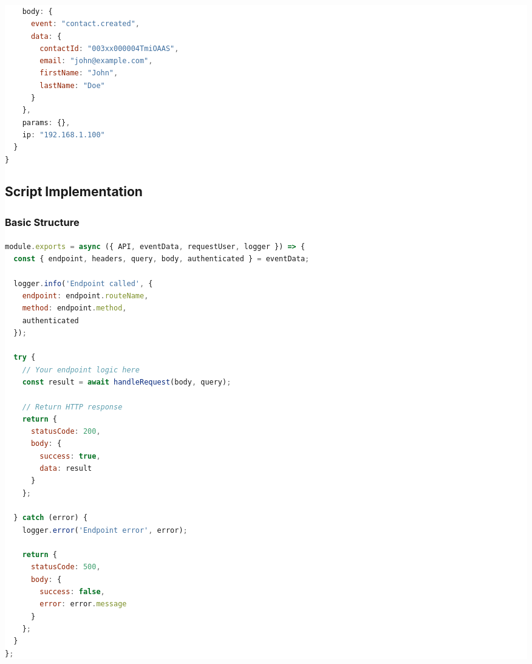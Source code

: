 ```javascript
    body: {
      event: "contact.created",
      data: {
        contactId: "003xx000004TmiOAAS",
        email: "john@example.com",
        firstName: "John",
        lastName: "Doe"
      }
    },
    params: {},
    ip: "192.168.1.100"
  }
}
```

## Script Implementation

### Basic Structure

```javascript
module.exports = async ({ API, eventData, requestUser, logger }) => {
  const { endpoint, headers, query, body, authenticated } = eventData;
  
  logger.info('Endpoint called', {
    endpoint: endpoint.routeName,
    method: endpoint.method,
    authenticated
  });
  
  try {
    // Your endpoint logic here
    const result = await handleRequest(body, query);
    
    // Return HTTP response
    return {
      statusCode: 200,
      body: {
        success: true,
        data: result
      }
    };
    
  } catch (error) {
    logger.error('Endpoint error', error);
    
    return {
      statusCode: 500,
      body: {
        success: false,
        error: error.message
      }
    };
  }
};
```

